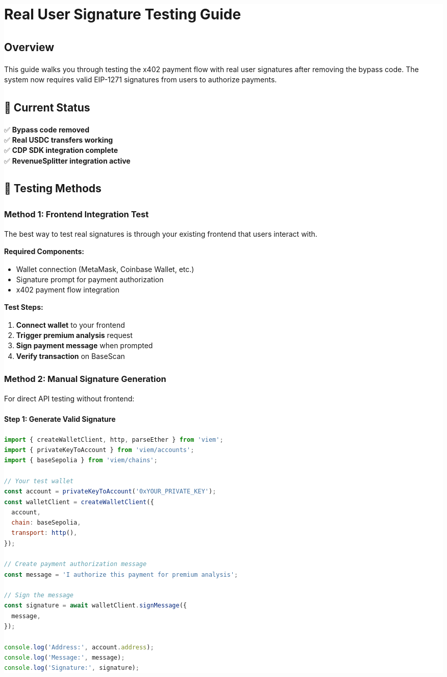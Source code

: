 # Real User Signature Testing Guide

## Overview

This guide walks you through testing the x402 payment flow with real user signatures after removing the bypass code. The system now requires valid EIP-1271 signatures from users to authorize payments.

## 🔧 Current Status

✅ **Bypass code removed**  
✅ **Real USDC transfers working**  
✅ **CDP SDK integration complete**  
✅ **RevenueSplitter integration active**  

## 🧪 Testing Methods

### Method 1: Frontend Integration Test

The best way to test real signatures is through your existing frontend that users interact with.

**Required Components:**
- Wallet connection (MetaMask, Coinbase Wallet, etc.)
- Signature prompt for payment authorization
- x402 payment flow integration

**Test Steps:**
1. **Connect wallet** to your frontend
2. **Trigger premium analysis** request
3. **Sign payment message** when prompted
4. **Verify transaction** on BaseScan

### Method 2: Manual Signature Generation

For direct API testing without frontend:

#### Step 1: Generate Valid Signature

```javascript
import { createWalletClient, http, parseEther } from 'viem';
import { privateKeyToAccount } from 'viem/accounts';
import { baseSepolia } from 'viem/chains';

// Your test wallet
const account = privateKeyToAccount('0xYOUR_PRIVATE_KEY');
const walletClient = createWalletClient({
  account,
  chain: baseSepolia,
  transport: http(),
});

// Create payment authorization message
const message = 'I authorize this payment for premium analysis';

// Sign the message
const signature = await walletClient.signMessage({
  message,
});

console.log('Address:', account.address);
console.log('Message:', message);
console.log('Signature:', signature);
```
